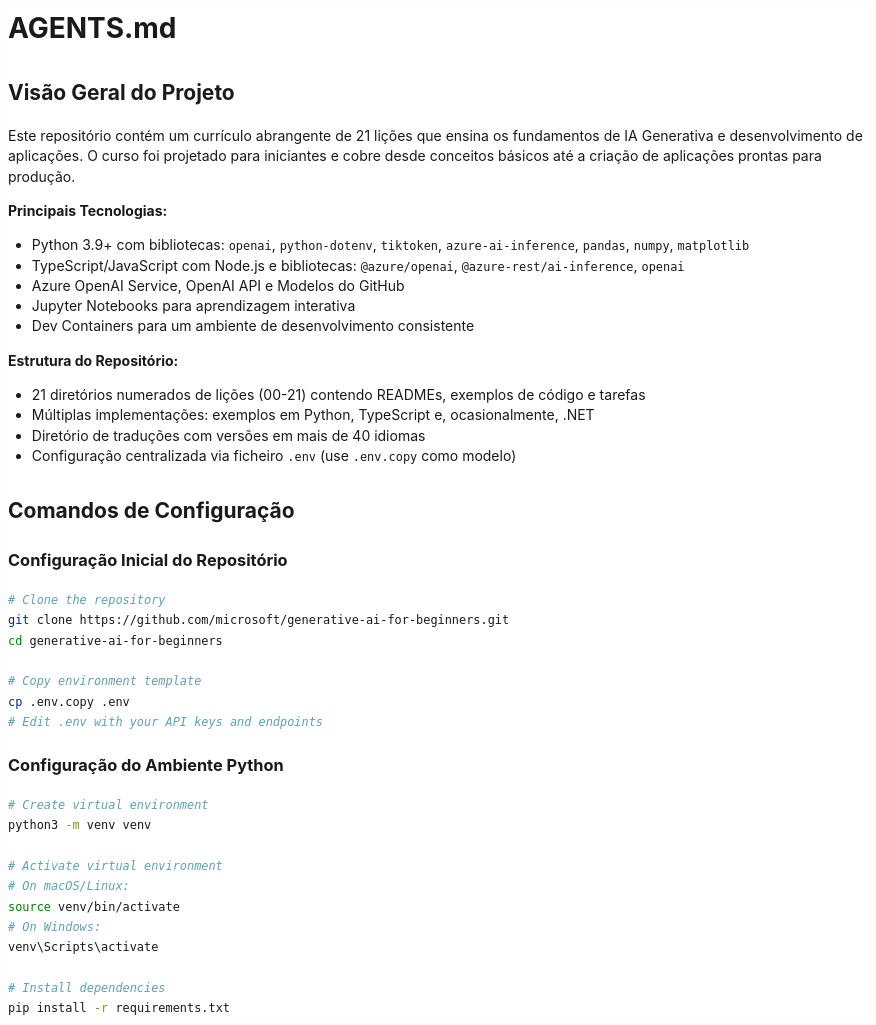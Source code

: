 
# AGENTS.md

## Visão Geral do Projeto

Este repositório contém um currículo abrangente de 21 lições que ensina os fundamentos de IA Generativa e desenvolvimento de aplicações. O curso foi projetado para iniciantes e cobre desde conceitos básicos até a criação de aplicações prontas para produção.

**Principais Tecnologias:**
- Python 3.9+ com bibliotecas: `openai`, `python-dotenv`, `tiktoken`, `azure-ai-inference`, `pandas`, `numpy`, `matplotlib`
- TypeScript/JavaScript com Node.js e bibliotecas: `@azure/openai`, `@azure-rest/ai-inference`, `openai`
- Azure OpenAI Service, OpenAI API e Modelos do GitHub
- Jupyter Notebooks para aprendizagem interativa
- Dev Containers para um ambiente de desenvolvimento consistente

**Estrutura do Repositório:**
- 21 diretórios numerados de lições (00-21) contendo READMEs, exemplos de código e tarefas
- Múltiplas implementações: exemplos em Python, TypeScript e, ocasionalmente, .NET
- Diretório de traduções com versões em mais de 40 idiomas
- Configuração centralizada via ficheiro `.env` (use `.env.copy` como modelo)

## Comandos de Configuração

### Configuração Inicial do Repositório

```bash
# Clone the repository
git clone https://github.com/microsoft/generative-ai-for-beginners.git
cd generative-ai-for-beginners

# Copy environment template
cp .env.copy .env
# Edit .env with your API keys and endpoints
```

### Configuração do Ambiente Python

```bash
# Create virtual environment
python3 -m venv venv

# Activate virtual environment
# On macOS/Linux:
source venv/bin/activate
# On Windows:
venv\Scripts\activate

# Install dependencies
pip install -r requirements.txt
```

